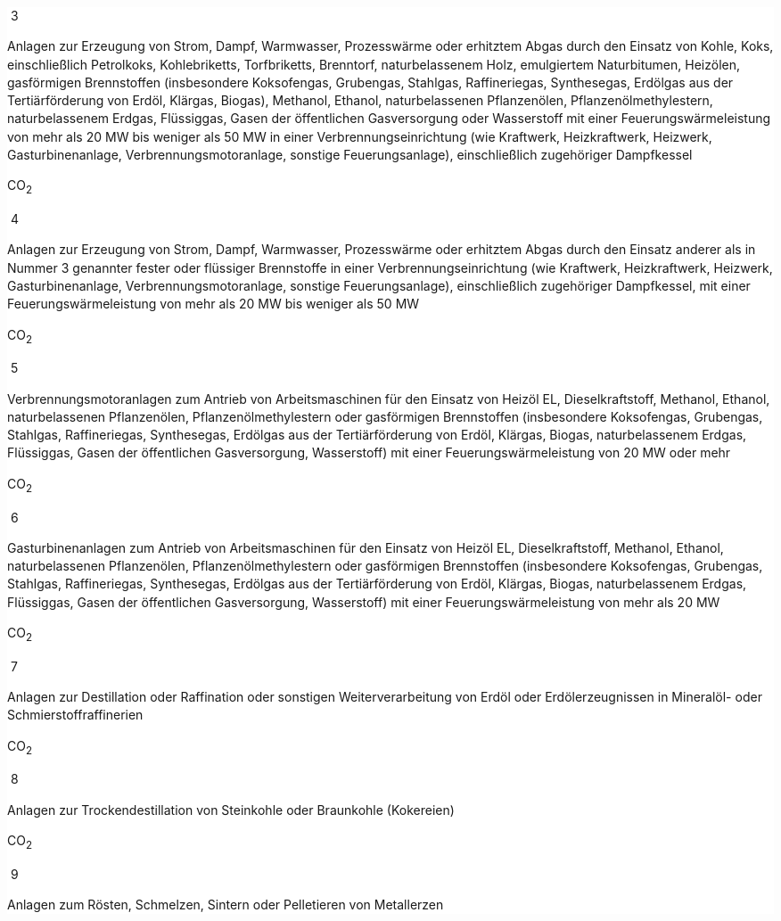  3

Anlagen zur Erzeugung von Strom, Dampf, Warmwasser, Prozesswärme oder erhitztem Abgas durch den Einsatz von Kohle, Koks, einschließlich Petrolkoks, Kohlebriketts, Torfbriketts, Brenntorf, naturbelassenem Holz, emulgiertem Naturbitumen, Heizölen, gasförmigen Brennstoffen (insbesondere Koksofengas, Grubengas, Stahlgas, Raffineriegas, Synthesegas, Erdölgas aus der Tertiärförderung von Erdöl, Klärgas, Biogas), Methanol, Ethanol, naturbelassenen Pflanzenölen, Pflanzenölmethylestern, naturbelassenem Erdgas, Flüssiggas, Gasen der öffentlichen Gasversorgung oder Wasserstoff mit einer Feuerungswärmeleistung von mehr als 20 MW bis weniger als 50 MW in einer Verbrennungseinrichtung (wie Kraftwerk, Heizkraftwerk, Heizwerk, Gasturbinenanlage, Verbrennungsmotoranlage, sonstige Feuerungsanlage), einschließlich zugehöriger Dampfkessel

CO<sub>2</sub>

 4

Anlagen zur Erzeugung von Strom, Dampf, Warmwasser, Prozesswärme oder erhitztem Abgas durch den Einsatz anderer als in Nummer 3 genannter fester oder flüssiger Brennstoffe in einer Verbrennungseinrichtung (wie Kraftwerk, Heizkraftwerk, Heizwerk, Gasturbinenanlage, Verbrennungsmotoranlage, sonstige Feuerungsanlage), einschließlich zugehöriger Dampfkessel, mit einer Feuerungswärmeleistung von mehr als 20 MW bis weniger als 50 MW

CO<sub>2</sub>

 5

Verbrennungsmotoranlagen zum Antrieb von Arbeitsmaschinen für den Einsatz von Heizöl EL, Dieselkraftstoff, Methanol, Ethanol, naturbelassenen Pflanzenölen, Pflanzenölmethylestern oder gasförmigen Brennstoffen (insbesondere Koksofengas, Grubengas, Stahlgas, Raffineriegas, Synthesegas, Erdölgas aus der Tertiärförderung von Erdöl, Klärgas, Biogas, naturbelassenem Erdgas, Flüssiggas, Gasen der öffentlichen Gasversorgung, Wasserstoff) mit einer Feuerungswärmeleistung von 20 MW oder mehr

CO<sub>2</sub>

 6

Gasturbinenanlagen zum Antrieb von Arbeitsmaschinen für den Einsatz von Heizöl EL, Dieselkraftstoff, Methanol, Ethanol, naturbelassenen Pflanzenölen, Pflanzenölmethylestern oder gasförmigen Brennstoffen (insbesondere Koksofengas, Grubengas, Stahlgas, Raffineriegas, Synthesegas, Erdölgas aus der Tertiärförderung von Erdöl, Klärgas, Biogas, naturbelassenem Erdgas, Flüssiggas, Gasen der öffentlichen Gasversorgung, Wasserstoff) mit einer Feuerungswärmeleistung von mehr als 20 MW

CO<sub>2</sub>

 7

Anlagen zur Destillation oder Raffination oder sonstigen Weiterverarbeitung von Erdöl oder Erdölerzeugnissen in Mineralöl- oder Schmierstoffraffinerien

CO<sub>2</sub>

 8

Anlagen zur Trockendestillation von Steinkohle oder Braunkohle (Kokereien)

CO<sub>2</sub>

 9

Anlagen zum Rösten, Schmelzen, Sintern oder Pelletieren von Metallerzen
